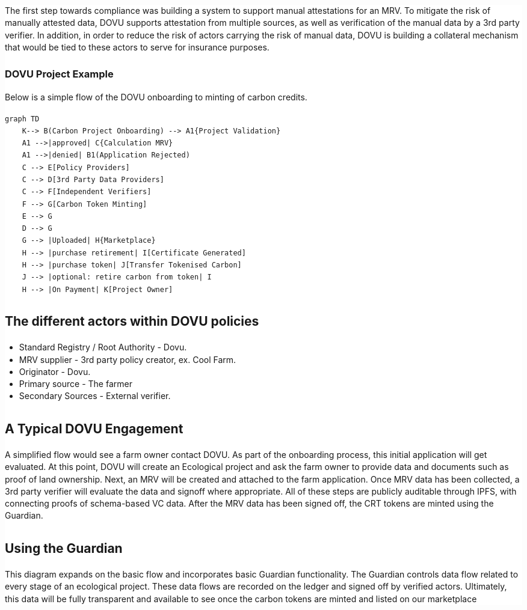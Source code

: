 The first step towards compliance was building a system to support manual attestations for an MRV. To mitigate the risk of manually attested data, DOVU supports attestation from multiple sources, as well as verification of the manual data by a 3rd party verifier. In addition, in order to reduce the risk of actors carrying the risk of manual data, DOVU is building a collateral mechanism that would be tied to these actors to serve for insurance purposes.

### DOVU Project Example


Below is a simple flow of the DOVU onboarding to minting of carbon credits.

```mermaid
graph TD
    K--> B(Carbon Project Onboarding) --> A1{Project Validation}
    A1 -->|approved| C{Calculation MRV}
    A1 -->|denied| B1(Application Rejected)
    C --> E[Policy Providers]
    C --> D[3rd Party Data Providers]
    C --> F[Independent Verifiers]
    F --> G[Carbon Token Minting]
    E --> G
    D --> G
    G --> |Uploaded| H{Marketplace}
    H --> |purchase retirement| I[Certificate Generated]
    H --> |purchase token| J[Transfer Tokenised Carbon]
    J --> |optional: retire carbon from token| I
    H --> |On Payment| K[Project Owner]
```

## The different actors within DOVU policies 

- Standard Registry / Root Authority - Dovu.
- MRV supplier - 3rd party policy creator, ex. Cool Farm.
- Originator - Dovu.
- Primary source - The farmer
- Secondary Sources - External verifier.

## A Typical DOVU Engagement

A simplified flow would see a farm owner contact DOVU. As part of the onboarding process, this initial application will get evaluated. At this point, DOVU will create an Ecological project and ask the farm owner to provide data and documents such as proof of land ownership. Next, an MRV will be created and attached to the farm application. Once MRV data has been collected, a 3rd party verifier will evaluate the data and signoff where appropriate. All of these steps are publicly auditable through IPFS, with connecting proofs of schema-based VC data. After the MRV data has been signed off, the CRT tokens are minted using the Guardian.

## Using the Guardian

This diagram expands on the basic flow and incorporates basic Guardian functionality. The Guardian controls data flow related to every stage of an ecological project. These data flows are recorded on the ledger and signed off by verified actors. Ultimately, this data will be fully transparent and available to see once the carbon tokens are minted and listed on our marketplace
